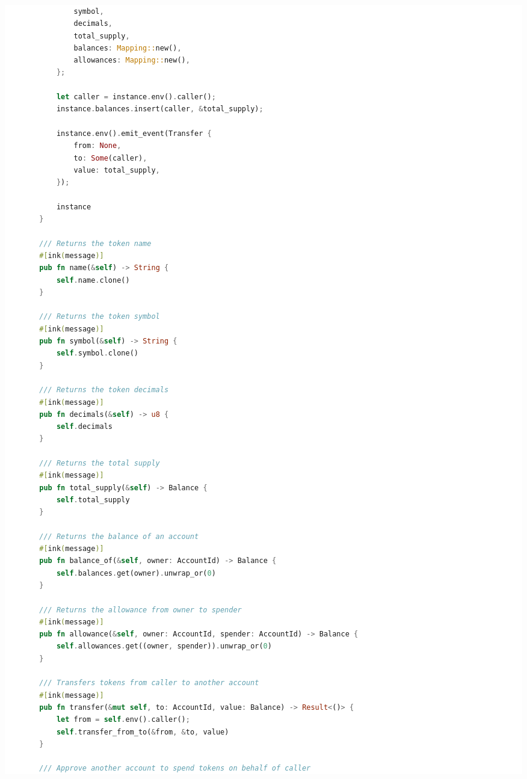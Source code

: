 ```rust
                symbol,
                decimals,
                total_supply,
                balances: Mapping::new(),
                allowances: Mapping::new(),
            };

            let caller = instance.env().caller();
            instance.balances.insert(caller, &total_supply);
            
            instance.env().emit_event(Transfer {
                from: None,
                to: Some(caller),
                value: total_supply,
            });

            instance
        }

        /// Returns the token name
        #[ink(message)]
        pub fn name(&self) -> String {
            self.name.clone()
        }

        /// Returns the token symbol
        #[ink(message)]
        pub fn symbol(&self) -> String {
            self.symbol.clone()
        }

        /// Returns the token decimals
        #[ink(message)]
        pub fn decimals(&self) -> u8 {
            self.decimals
        }

        /// Returns the total supply
        #[ink(message)]
        pub fn total_supply(&self) -> Balance {
            self.total_supply
        }

        /// Returns the balance of an account
        #[ink(message)]
        pub fn balance_of(&self, owner: AccountId) -> Balance {
            self.balances.get(owner).unwrap_or(0)
        }

        /// Returns the allowance from owner to spender
        #[ink(message)]
        pub fn allowance(&self, owner: AccountId, spender: AccountId) -> Balance {
            self.allowances.get((owner, spender)).unwrap_or(0)
        }

        /// Transfers tokens from caller to another account
        #[ink(message)]
        pub fn transfer(&mut self, to: AccountId, value: Balance) -> Result<()> {
            let from = self.env().caller();
            self.transfer_from_to(&from, &to, value)
        }

        /// Approve another account to spend tokens on behalf of caller
```